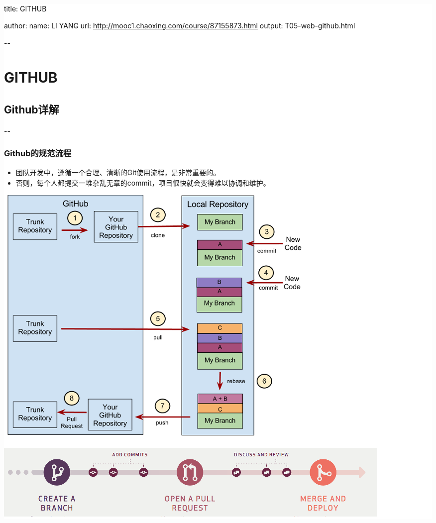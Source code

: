 title: GITHUB 

author:
  name: LI YANG
  url: http://mooc1.chaoxing.com/course/87155873.html
output: T05-web-github.html

--
#  GITHUB
## Github详解

-- 
### Github的规范流程
* 团队开发中，遵循一个合理、清晰的Git使用流程，是非常重要的。
* 否则，每个人都提交一堆杂乱无章的commit，项目很快就会变得难以协调和维护。
<p><img src="img/webgithub01.png" width="600" ></p>
<p><img src="img/webgithub02.png" width="750" ></p>
